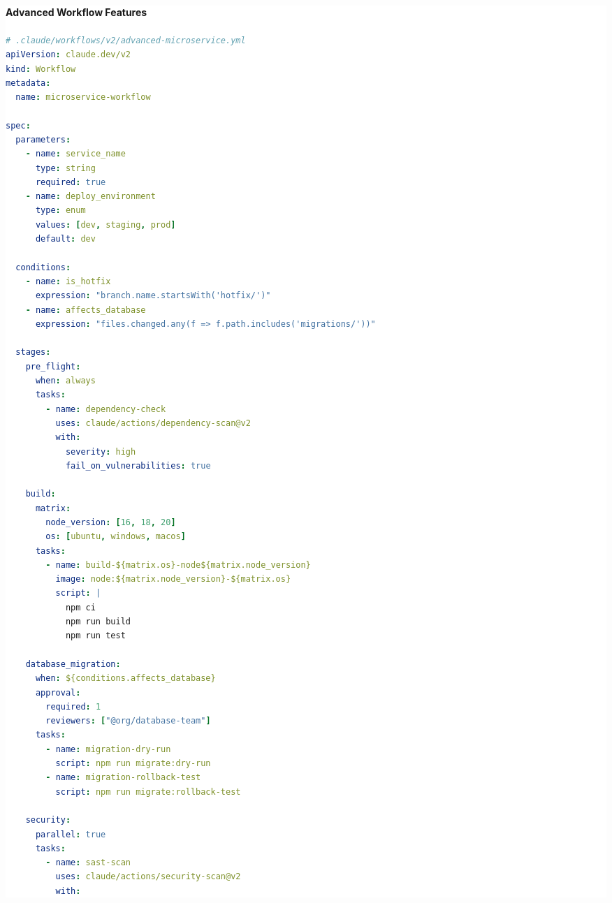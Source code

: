 #### Advanced Workflow Features
```yaml
# .claude/workflows/v2/advanced-microservice.yml
apiVersion: claude.dev/v2
kind: Workflow
metadata:
  name: microservice-workflow
  
spec:
  parameters:
    - name: service_name
      type: string
      required: true
    - name: deploy_environment
      type: enum
      values: [dev, staging, prod]
      default: dev
  
  conditions:
    - name: is_hotfix
      expression: "branch.name.startsWith('hotfix/')"
    - name: affects_database
      expression: "files.changed.any(f => f.path.includes('migrations/'))"
  
  stages:
    pre_flight:
      when: always
      tasks:
        - name: dependency-check
          uses: claude/actions/dependency-scan@v2
          with:
            severity: high
            fail_on_vulnerabilities: true
    
    build:
      matrix:
        node_version: [16, 18, 20]
        os: [ubuntu, windows, macos]
      tasks:
        - name: build-${matrix.os}-node${matrix.node_version}
          image: node:${matrix.node_version}-${matrix.os}
          script: |
            npm ci
            npm run build
            npm run test
  
    database_migration:
      when: ${conditions.affects_database}
      approval:
        required: 1
        reviewers: ["@org/database-team"]
      tasks:
        - name: migration-dry-run
          script: npm run migrate:dry-run
        - name: migration-rollback-test
          script: npm run migrate:rollback-test
  
    security:
      parallel: true
      tasks:
        - name: sast-scan
          uses: claude/actions/security-scan@v2
          with:
```